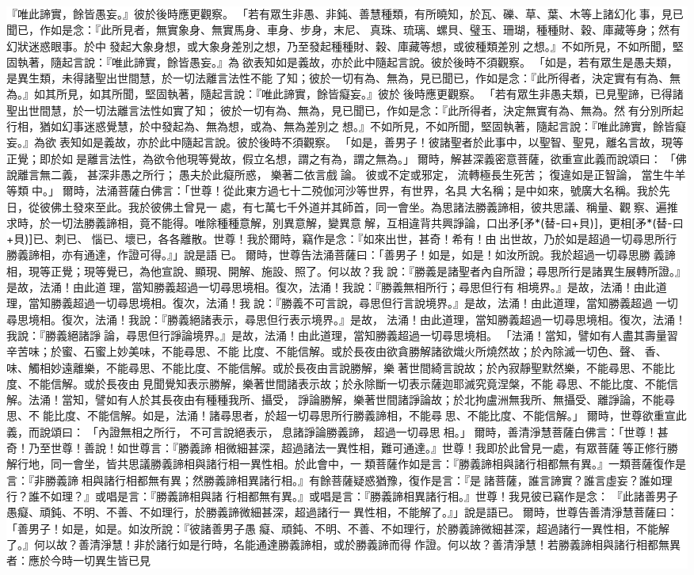 『唯此諦實，餘皆愚妄。』彼於後時應更觀察。
「若有眾生非愚、非鈍、善慧種類，有所曉知，於瓦、礫、草、葉、木等上諸幻化
事，見已聞已，作如是念：『此所見者，無實象身、無實馬身、車身、步身，末尼、
真珠、琉璃、螺貝、璧玉、珊瑚，種種財、穀、庫藏等身；然有幻狀迷惑眼事。於中
發起大象身想，或大象身差別之想，乃至發起種種財、穀、庫藏等想，或彼種類差別
之想。』不如所見，不如所聞，堅固執著，隨起言說：『唯此諦實，餘皆愚妄。』為
欲表知如是義故，亦於此中隨起言說。彼於後時不須觀察。
「如是，若有眾生是愚夫類，是異生類，未得諸聖出世間慧，於一切法離言法性不能
了知；彼於一切有為、無為，見已聞已，作如是念：『此所得者，決定實有有為、無
為。』如其所見，如其所聞，堅固執著，隨起言說：『唯此諦實，餘皆癡妄。』彼於
後時應更觀察。
「若有眾生非愚夫類，已見聖諦，已得諸聖出世間慧，於一切法離言法性如實了知；
彼於一切有為、無為，見已聞已，作如是念：『此所得者，決定無實有為、無為。然
有分別所起行相，猶如幻事迷惑覺慧，於中發起為、無為想，或為、無為差別之
想。』不如所見，不如所聞，堅固執著，隨起言說：『唯此諦實，餘皆癡妄。』為欲
表知如是義故，亦於此中隨起言說。彼於後時不須觀察。
「如是，善男子！彼諸聖者於此事中，以聖智、聖見，離名言故，現等正覺；即於如
是離言法性，為欲令他現等覺故，假立名想，謂之有為，謂之無為。」
爾時，解甚深義密意菩薩，欲重宣此義而說頌曰：
「佛說離言無二義， 甚深非愚之所行； 愚夫於此癡所惑， 樂著二依言戲
論。 彼或不定或邪定， 流轉極長生死苦； 復違如是正智論， 當生牛羊等類
中。」
爾時，法涌菩薩白佛言：「世尊！從此東方過七十二殑伽河沙等世界，有世界，名具
大名稱；是中如來，號廣大名稱。我於先日，從彼佛土發來至此。我於彼佛土曾見一
處，有七萬七千外道并其師首，同一會坐。為思諸法勝義諦相，彼共思議、稱量、觀
察、遍推求時，於一切法勝義諦相，竟不能得。唯除種種意解，別異意解，變異意
解，互相違背共興諍論，口出矛[矛*(替-曰+貝)]，更相[矛*(替-曰+貝)]已、刺已、
惱已、壞已，各各離散。世尊！我於爾時，竊作是念：『如來出世，甚奇！希有！由
出世故，乃於如是超過一切尋思所行勝義諦相，亦有通達，作證可得。』」說是語
已。
爾時，世尊告法涌菩薩曰：「善男子！如是，如是！如汝所說。我於超過一切尋思勝
義諦相，現等正覺；現等覺已，為他宣說、顯現、開解、施設、照了。何以故？我
說：『勝義是諸聖者內自所證；尋思所行是諸異生展轉所證。』是故，法涌！由此道
理，當知勝義超過一切尋思境相。復次，法涌！我說：『勝義無相所行；尋思但行有
相境界。』是故，法涌！由此道理，當知勝義超過一切尋思境相。復次，法涌！我
說：『勝義不可言說，尋思但行言說境界。』是故，法涌！由此道理，當知勝義超過
一切尋思境相。復次，法涌！我說：『勝義絕諸表示，尋思但行表示境界。』是故，
法涌！由此道理，當知勝義超過一切尋思境相。復次，法涌！我說：『勝義絕諸諍
論，尋思但行諍論境界。』是故，法涌！由此道理，當知勝義超過一切尋思境相。
「法涌！當知，譬如有人盡其壽量習辛苦味；於蜜、石蜜上妙美味，不能尋思、不能
比度、不能信解。或於長夜由欲貪勝解諸欲熾火所燒然故；於內除滅一切色、聲、
香、味、觸相妙遠離樂，不能尋思、不能比度、不能信解。或於長夜由言說勝解，樂
著世間綺言說故；於內寂靜聖默然樂，不能尋思、不能比度、不能信解。或於長夜由
見聞覺知表示勝解，樂著世間諸表示故；於永除斷一切表示薩迦耶滅究竟涅槃，不能
尋思、不能比度、不能信解。法涌！當知，譬如有人於其長夜由有種種我所、攝受，
諍論勝解，樂著世間諸諍論故；於北拘盧洲無我所、無攝受、離諍論，不能尋思、不
能比度、不能信解。如是，法涌！諸尋思者，於超一切尋思所行勝義諦相，不能尋
思、不能比度、不能信解。」
爾時，世尊欲重宣此義，而說頌曰：
「內證無相之所行， 不可言說絕表示， 息諸諍論勝義諦， 超過一切尋思
相。」
爾時，善清淨慧菩薩白佛言：「世尊！甚奇！乃至世尊！善說！如世尊言：『勝義諦
相微細甚深，超過諸法一異性相，難可通達。』世尊！我即於此曾見一處，有眾菩薩
等正修行勝解行地，同一會坐，皆共思議勝義諦相與諸行相一異性相。於此會中，一
類菩薩作如是言：『勝義諦相與諸行相都無有異。』一類菩薩復作是言：『非勝義諦
相與諸行相都無有異；然勝義諦相異諸行相。』有餘菩薩疑惑猶豫，復作是言：『是
諸菩薩，誰言諦實？誰言虛妄？誰如理行？誰不如理？』或唱是言：『勝義諦相與諸
行相都無有異。』或唱是言：『勝義諦相異諸行相。』世尊！我見彼已竊作是念：
『此諸善男子愚癡、頑鈍、不明、不善、不如理行，於勝義諦微細甚深，超過諸行一
異性相，不能解了。』」說是語已。
爾時，世尊告善清淨慧菩薩曰：「善男子！如是，如是。如汝所說：『彼諸善男子愚
癡、頑鈍、不明、不善、不如理行，於勝義諦微細甚深，超過諸行一異性相，不能解
了。』何以故？善清淨慧！非於諸行如是行時，名能通達勝義諦相，或於勝義諦而得
作證。何以故？善清淨慧！若勝義諦相與諸行相都無異者：應於今時一切異生皆已見